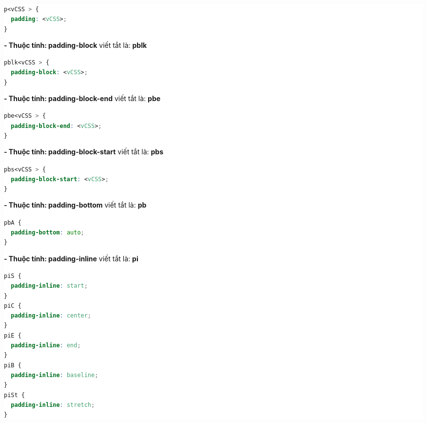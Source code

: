```css
p<vCSS > {
  padding: <vCSS>;
}
```

**- Thuộc tính: padding-block** viết tắt là: **pblk**

```css
pblk<vCSS > {
  padding-block: <vCSS>;
}
```

**- Thuộc tính: padding-block-end** viết tắt là: **pbe**

```css
pbe<vCSS > {
  padding-block-end: <vCSS>;
}
```

**- Thuộc tính: padding-block-start** viết tắt là: **pbs**

```css
pbs<vCSS > {
  padding-block-start: <vCSS>;
}
```

**- Thuộc tính: padding-bottom** viết tắt là: **pb**

```css
pbA {
  padding-bottom: auto;
}
```

**- Thuộc tính: padding-inline** viết tắt là: **pi**

```css
piS {
  padding-inline: start;
}
piC {
  padding-inline: center;
}
piE {
  padding-inline: end;
}
piB {
  padding-inline: baseline;
}
piSt {
  padding-inline: stretch;
}
```
